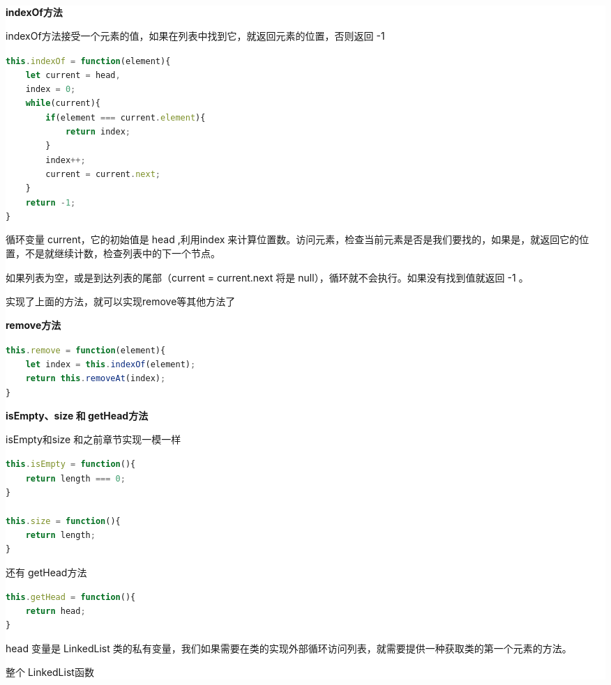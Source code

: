 **indexOf方法**

indexOf方法接受一个元素的值，如果在列表中找到它，就返回元素的位置，否则返回 -1

```javascript
this.indexOf = function(element){
    let current = head,
    index = 0;
    while(current){
        if(element === current.element){
            return index;
        }
        index++;
        current = current.next;
    }
    return -1;
}
```

循环变量 current，它的初始值是  head ,利用index 来计算位置数。访问元素，检查当前元素是否是我们要找的，如果是，就返回它的位置，不是就继续计数，检查列表中的下一个节点。

如果列表为空，或是到达列表的尾部（current = current.next 将是 null），循环就不会执行。如果没有找到值就返回 -1 。

实现了上面的方法，就可以实现remove等其他方法了

**remove方法**

```javascript
this.remove = function(element){
    let index = this.indexOf(element);
    return this.removeAt(index);
}
```

**isEmpty、size 和 getHead方法**

isEmpty和size 和之前章节实现一模一样

```javascript
this.isEmpty = function(){
    return length === 0;
}

this.size = function(){
    return length;
}
```

还有 getHead方法

```javascript
this.getHead = function(){
    return head;
}
```

head 变量是 LinkedList 类的私有变量，我们如果需要在类的实现外部循环访问列表，就需要提供一种获取类的第一个元素的方法。

整个 LinkedList函数
